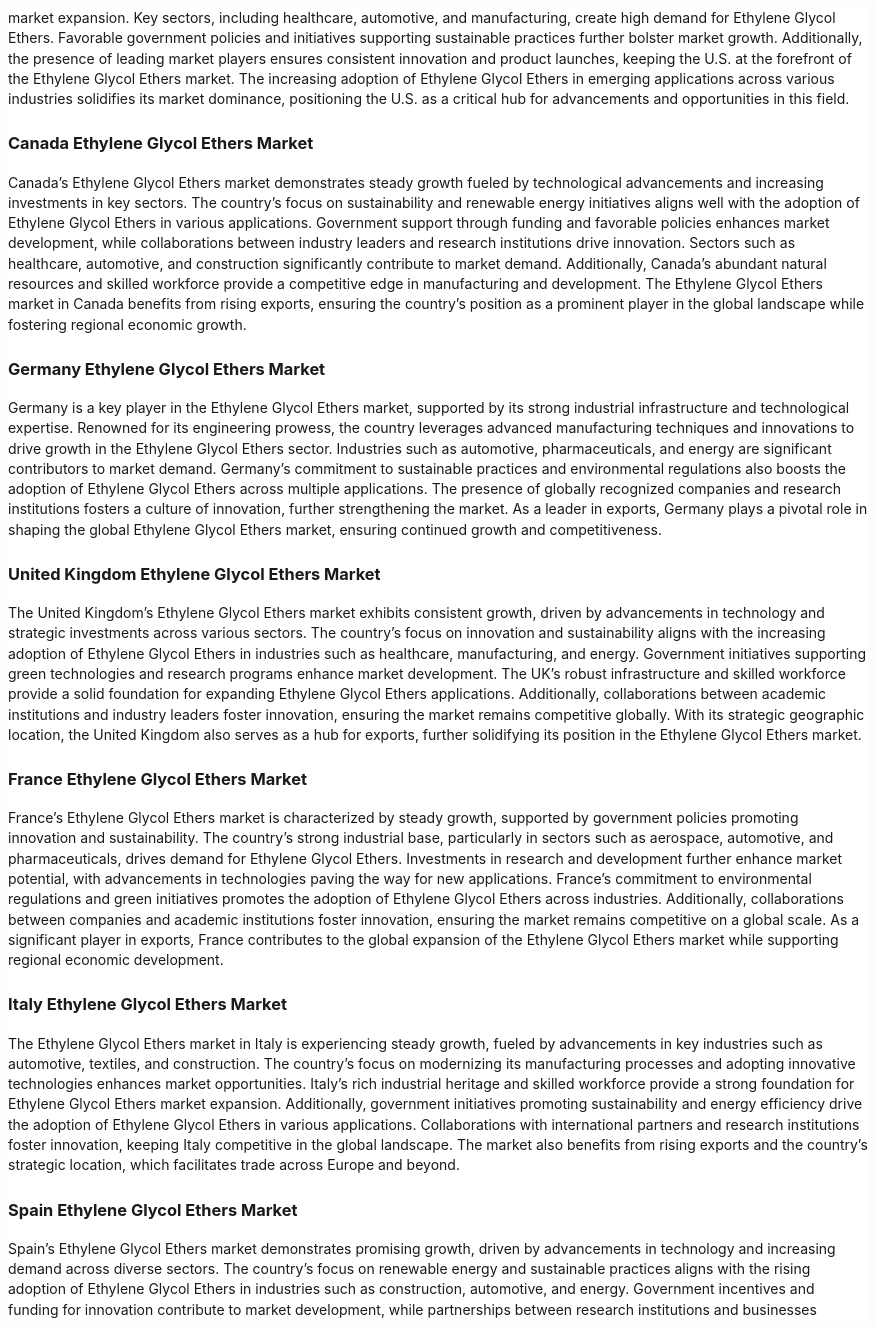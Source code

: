 market expansion. Key sectors, including healthcare, automotive, and manufacturing, create high demand for Ethylene Glycol Ethers. Favorable government policies and initiatives supporting sustainable practices further bolster market growth. Additionally, the presence of leading market players ensures consistent innovation and product launches, keeping the U.S. at the forefront of the Ethylene Glycol Ethers market. The increasing adoption of Ethylene Glycol Ethers in emerging applications across various industries solidifies its market dominance, positioning the U.S. as a critical hub for advancements and opportunities in this field.</p><h3>Canada Ethylene Glycol Ethers Market</h3><p>Canada&rsquo;s Ethylene Glycol Ethers market demonstrates steady growth fueled by technological advancements and increasing investments in key sectors. The country&rsquo;s focus on sustainability and renewable energy initiatives aligns well with the adoption of Ethylene Glycol Ethers in various applications. Government support through funding and favorable policies enhances market development, while collaborations between industry leaders and research institutions drive innovation. Sectors such as healthcare, automotive, and construction significantly contribute to market demand. Additionally, Canada&rsquo;s abundant natural resources and skilled workforce provide a competitive edge in manufacturing and development. The Ethylene Glycol Ethers market in Canada benefits from rising exports, ensuring the country&rsquo;s position as a prominent player in the global landscape while fostering regional economic growth.</p><h3>Germany Ethylene Glycol Ethers Market</h3><p>Germany is a key player in the Ethylene Glycol Ethers market, supported by its strong industrial infrastructure and technological expertise. Renowned for its engineering prowess, the country leverages advanced manufacturing techniques and innovations to drive growth in the Ethylene Glycol Ethers sector. Industries such as automotive, pharmaceuticals, and energy are significant contributors to market demand. Germany&rsquo;s commitment to sustainable practices and environmental regulations also boosts the adoption of Ethylene Glycol Ethers across multiple applications. The presence of globally recognized companies and research institutions fosters a culture of innovation, further strengthening the market. As a leader in exports, Germany plays a pivotal role in shaping the global Ethylene Glycol Ethers market, ensuring continued growth and competitiveness.</p><h3>United Kingdom Ethylene Glycol Ethers Market</h3><p>The United Kingdom&rsquo;s Ethylene Glycol Ethers market exhibits consistent growth, driven by advancements in technology and strategic investments across various sectors. The country&rsquo;s focus on innovation and sustainability aligns with the increasing adoption of Ethylene Glycol Ethers in industries such as healthcare, manufacturing, and energy. Government initiatives supporting green technologies and research programs enhance market development. The UK&rsquo;s robust infrastructure and skilled workforce provide a solid foundation for expanding Ethylene Glycol Ethers applications. Additionally, collaborations between academic institutions and industry leaders foster innovation, ensuring the market remains competitive globally. With its strategic geographic location, the United Kingdom also serves as a hub for exports, further solidifying its position in the Ethylene Glycol Ethers market.</p><h3>France Ethylene Glycol Ethers Market</h3><p>France&rsquo;s Ethylene Glycol Ethers market is characterized by steady growth, supported by government policies promoting innovation and sustainability. The country&rsquo;s strong industrial base, particularly in sectors such as aerospace, automotive, and pharmaceuticals, drives demand for Ethylene Glycol Ethers. Investments in research and development further enhance market potential, with advancements in technologies paving the way for new applications. France&rsquo;s commitment to environmental regulations and green initiatives promotes the adoption of Ethylene Glycol Ethers across industries. Additionally, collaborations between companies and academic institutions foster innovation, ensuring the market remains competitive on a global scale. As a significant player in exports, France contributes to the global expansion of the Ethylene Glycol Ethers market while supporting regional economic development.</p><h3>Italy Ethylene Glycol Ethers Market</h3><p>The Ethylene Glycol Ethers market in Italy is experiencing steady growth, fueled by advancements in key industries such as automotive, textiles, and construction. The country&rsquo;s focus on modernizing its manufacturing processes and adopting innovative technologies enhances market opportunities. Italy&rsquo;s rich industrial heritage and skilled workforce provide a strong foundation for Ethylene Glycol Ethers market expansion. Additionally, government initiatives promoting sustainability and energy efficiency drive the adoption of Ethylene Glycol Ethers in various applications. Collaborations with international partners and research institutions foster innovation, keeping Italy competitive in the global landscape. The market also benefits from rising exports and the country&rsquo;s strategic location, which facilitates trade across Europe and beyond.</p><h3>Spain Ethylene Glycol Ethers Market</h3><p>Spain&rsquo;s Ethylene Glycol Ethers market demonstrates promising growth, driven by advancements in technology and increasing demand across diverse sectors. The country&rsquo;s focus on renewable energy and sustainable practices aligns with the rising adoption of Ethylene Glycol Ethers in industries such as construction, automotive, and energy. Government incentives and funding for innovation contribute to market development, while partnerships between research institutions and businesses